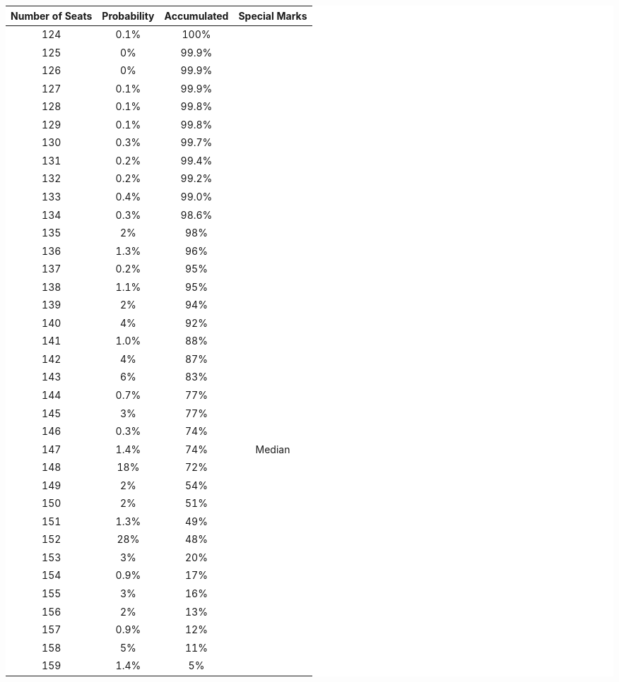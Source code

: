 | Number of Seats | Probability | Accumulated | Special Marks |
|:---------------:|:-----------:|:-----------:|:-------------:|
| 124 | 0.1% | 100% |  |
| 125 | 0% | 99.9% |  |
| 126 | 0% | 99.9% |  |
| 127 | 0.1% | 99.9% |  |
| 128 | 0.1% | 99.8% |  |
| 129 | 0.1% | 99.8% |  |
| 130 | 0.3% | 99.7% |  |
| 131 | 0.2% | 99.4% |  |
| 132 | 0.2% | 99.2% |  |
| 133 | 0.4% | 99.0% |  |
| 134 | 0.3% | 98.6% |  |
| 135 | 2% | 98% |  |
| 136 | 1.3% | 96% |  |
| 137 | 0.2% | 95% |  |
| 138 | 1.1% | 95% |  |
| 139 | 2% | 94% |  |
| 140 | 4% | 92% |  |
| 141 | 1.0% | 88% |  |
| 142 | 4% | 87% |  |
| 143 | 6% | 83% |  |
| 144 | 0.7% | 77% |  |
| 145 | 3% | 77% |  |
| 146 | 0.3% | 74% |  |
| 147 | 1.4% | 74% | Median |
| 148 | 18% | 72% |  |
| 149 | 2% | 54% |  |
| 150 | 2% | 51% |  |
| 151 | 1.3% | 49% |  |
| 152 | 28% | 48% |  |
| 153 | 3% | 20% |  |
| 154 | 0.9% | 17% |  |
| 155 | 3% | 16% |  |
| 156 | 2% | 13% |  |
| 157 | 0.9% | 12% |  |
| 158 | 5% | 11% |  |
| 159 | 1.4% | 5% |  |